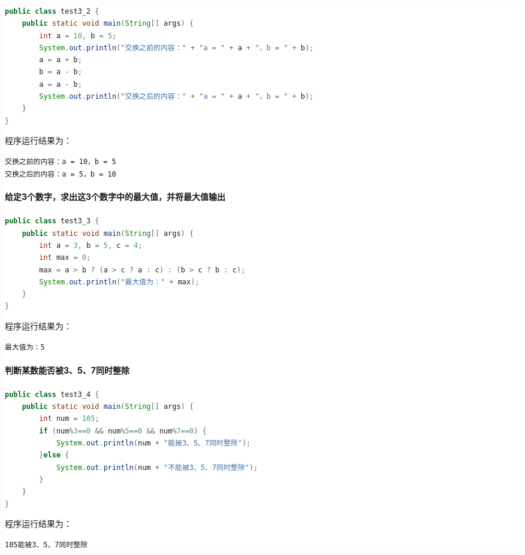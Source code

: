 ~~~java
public class test3_2 {
    public static void main(String[] args) {
        int a = 10, b = 5;
        System.out.println("交换之前的内容：" + "a = " + a + "，b = " + b);
        a = a + b;
        b = a - b;
        a = a - b;
        System.out.println("交换之后的内容：" + "a = " + a + "，b = " + b);
    }
}
~~~

程序运行结果为：

~~~
交换之前的内容：a = 10，b = 5
交换之后的内容：a = 5，b = 10
~~~

#### 给定3个数字，求出这3个数字中的最大值，并将最大值输出

~~~java
public class test3_3 {
    public static void main(String[] args) {
        int a = 3, b = 5, c = 4;
        int max = 0;
        max = a > b ? (a > c ? a : c) : (b > c ? b : c);
        System.out.println("最大值为：" + max);
    }
}
~~~

程序运行结果为：

~~~
最大值为：5
~~~

#### 判断某数能否被3、5、7同时整除

~~~java
public class test3_4 {
    public static void main(String[] args) {
        int num = 105;
        if (num%3==0 && num%5==0 && num%7==0) {
            System.out.println(num + "能被3、5、7同时整除");
        }else {
            System.out.println(num + "不能被3、5、7同时整除");
        }
    }
}
~~~

程序运行结果为：

~~~
105能被3、5、7同时整除
~~~
